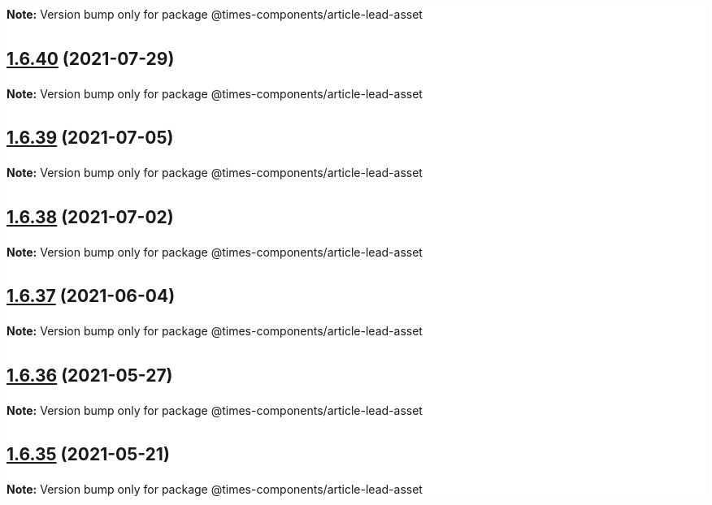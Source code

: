 **Note:** Version bump only for package @times-components/article-lead-asset





## [1.6.40](https://github.com/newsuk/times-components/compare/@times-components/article-lead-asset@1.6.39...@times-components/article-lead-asset@1.6.40) (2021-07-29)

**Note:** Version bump only for package @times-components/article-lead-asset





## [1.6.39](https://github.com/newsuk/times-components/compare/@times-components/article-lead-asset@1.6.38...@times-components/article-lead-asset@1.6.39) (2021-07-05)

**Note:** Version bump only for package @times-components/article-lead-asset





## [1.6.38](https://github.com/newsuk/times-components/compare/@times-components/article-lead-asset@1.6.37...@times-components/article-lead-asset@1.6.38) (2021-07-02)

**Note:** Version bump only for package @times-components/article-lead-asset





## [1.6.37](https://github.com/newsuk/times-components/compare/@times-components/article-lead-asset@1.6.36...@times-components/article-lead-asset@1.6.37) (2021-06-04)

**Note:** Version bump only for package @times-components/article-lead-asset





## [1.6.36](https://github.com/newsuk/times-components/compare/@times-components/article-lead-asset@1.6.35...@times-components/article-lead-asset@1.6.36) (2021-05-27)

**Note:** Version bump only for package @times-components/article-lead-asset





## [1.6.35](https://github.com/newsuk/times-components/compare/@times-components/article-lead-asset@1.6.34...@times-components/article-lead-asset@1.6.35) (2021-05-21)

**Note:** Version bump only for package @times-components/article-lead-asset
